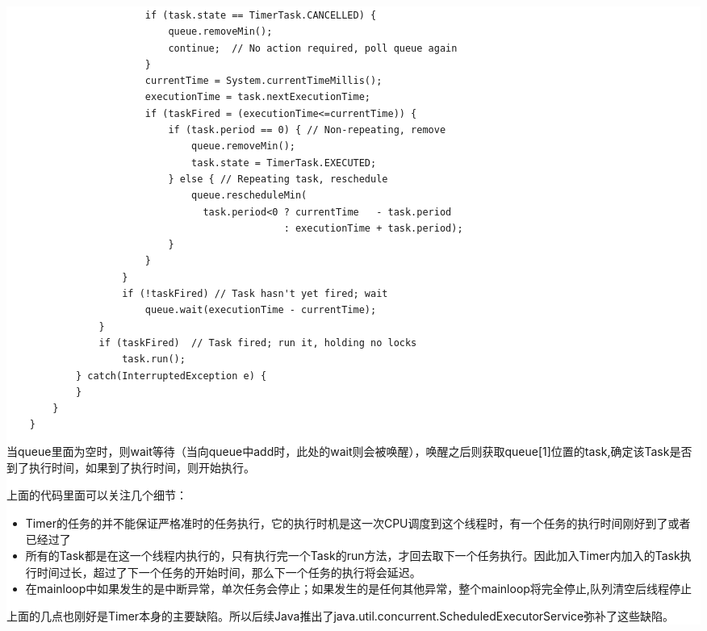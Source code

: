 ```
                        if (task.state == TimerTask.CANCELLED) {
                            queue.removeMin();
                            continue;  // No action required, poll queue again
                        }
                        currentTime = System.currentTimeMillis();
                        executionTime = task.nextExecutionTime;
                        if (taskFired = (executionTime<=currentTime)) {
                            if (task.period == 0) { // Non-repeating, remove
                                queue.removeMin();
                                task.state = TimerTask.EXECUTED;
                            } else { // Repeating task, reschedule
                                queue.rescheduleMin(
                                  task.period<0 ? currentTime   - task.period
                                                : executionTime + task.period);
                            }
                        }
                    }
                    if (!taskFired) // Task hasn't yet fired; wait
                        queue.wait(executionTime - currentTime);
                }
                if (taskFired)  // Task fired; run it, holding no locks
                    task.run();
            } catch(InterruptedException e) {
            }
        }
    }
```
当queue里面为空时，则wait等待（当向queue中add时，此处的wait则会被唤醒），唤醒之后则获取queue[1]位置的task,确定该Task是否到了执行时间，如果到了执行时间，则开始执行。

上面的代码里面可以关注几个细节：
* Timer的任务的并不能保证严格准时的任务执行，它的执行时机是这一次CPU调度到这个线程时，有一个任务的执行时间刚好到了或者已经过了
* 所有的Task都是在这一个线程内执行的，只有执行完一个Task的run方法，才回去取下一个任务执行。因此加入Timer内加入的Task执行时间过长，超过了下一个任务的开始时间，那么下一个任务的执行将会延迟。
* 在mainloop中如果发生的是中断异常，单次任务会停止；如果发生的是任何其他异常，整个mainloop将完全停止,队列清空后线程停止

上面的几点也刚好是Timer本身的主要缺陷。所以后续Java推出了java.util.concurrent.ScheduledExecutorService弥补了这些缺陷。







